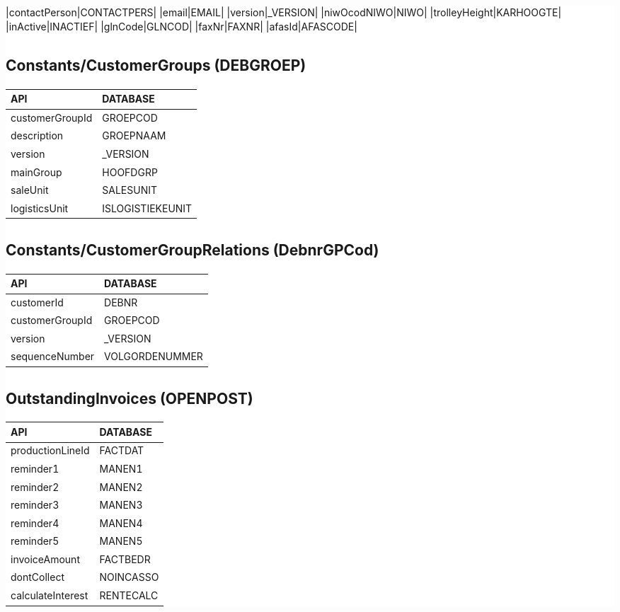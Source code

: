 |contactPerson|CONTACTPERS|
|email|EMAIL|
|version|_VERSION|
|niwOcodNIWO|NIWO|
|trolleyHeight|KARHOOGTE|
|inActive|INACTIEF|
|glnCode|GLNCOD|
|faxNr|FAXNR|
|afasId|AFASCODE|

## Constants/CustomerGroups (DEBGROEP)

|API|DATABASE|
|:--|:--|
|customerGroupId|GROEPCOD|
|description|GROEPNAAM|
|version|_VERSION|
|mainGroup|HOOFDGRP|
|saleUnit|SALESUNIT|
|logisticsUnit|ISLOGISTIEKEUNIT|

## Constants/CustomerGroupRelations (DebnrGPCod)

|API|DATABASE|
|:--|:--|
|customerId|DEBNR|
|customerGroupId|GROEPCOD|
|version|_VERSION|
|sequenceNumber|VOLGORDENUMMER|

## OutstandingInvoices (OPENPOST)

|API|DATABASE|
|:--|:--|
|productionLineId|FACTDAT|
|reminder1|MANEN1|
|reminder2|MANEN2|
|reminder3|MANEN3|
|reminder4|MANEN4|
|reminder5|MANEN5|
|invoiceAmount|FACTBEDR|
|dontCollect|NOINCASSO|
|calculateInterest|RENTECALC|